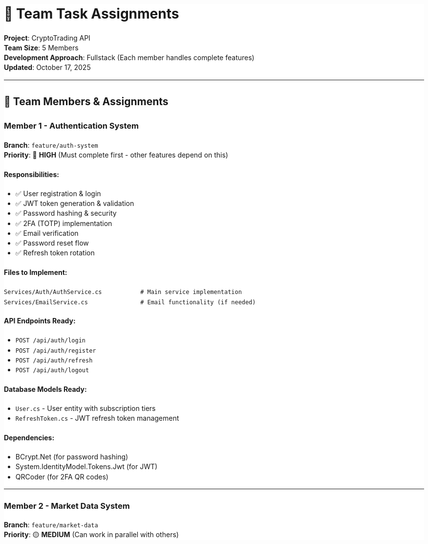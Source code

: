 # 👥 Team Task Assignments

**Project**: CryptoTrading API  
**Team Size**: 5 Members  
**Development Approach**: Fullstack (Each member handles complete features)  
**Updated**: October 17, 2025

---

## 🎯 Team Members & Assignments

### **Member 1 - Authentication System** 
**Branch**: `feature/auth-system`  
**Priority**: 🔴 **HIGH** (Must complete first - other features depend on this)

#### **Responsibilities:**
- ✅ User registration & login
- ✅ JWT token generation & validation
- ✅ Password hashing & security
- ✅ 2FA (TOTP) implementation
- ✅ Email verification
- ✅ Password reset flow
- ✅ Refresh token rotation

#### **Files to Implement:**
```
Services/Auth/AuthService.cs           # Main service implementation
Services/EmailService.cs               # Email functionality (if needed)
```

#### **API Endpoints Ready:**
- `POST /api/auth/login`
- `POST /api/auth/register`
- `POST /api/auth/refresh`
- `POST /api/auth/logout`

#### **Database Models Ready:**
- `User.cs` - User entity with subscription tiers
- `RefreshToken.cs` - JWT refresh token management

#### **Dependencies:**
- BCrypt.Net (for password hashing)
- System.IdentityModel.Tokens.Jwt (for JWT)
- QRCoder (for 2FA QR codes)

---

### **Member 2 - Market Data System**
**Branch**: `feature/market-data`  
**Priority**: 🟡 **MEDIUM** (Can work in parallel with others)
